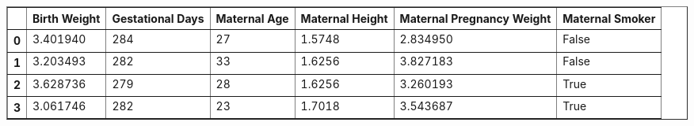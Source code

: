 


<div>
<style scoped>
    .dataframe tbody tr th:only-of-type {
        vertical-align: middle;
    }

    .dataframe tbody tr th {
        vertical-align: top;
    }

    .dataframe thead th {
        text-align: right;
    }
</style>
<table border="1" class="dataframe">
  <thead>
    <tr style="text-align: right;">
      <th></th>
      <th>Birth Weight</th>
      <th>Gestational Days</th>
      <th>Maternal Age</th>
      <th>Maternal Height</th>
      <th>Maternal Pregnancy Weight</th>
      <th>Maternal Smoker</th>
    </tr>
  </thead>
  <tbody>
    <tr>
      <th>0</th>
      <td>3.401940</td>
      <td>284</td>
      <td>27</td>
      <td>1.5748</td>
      <td>2.834950</td>
      <td>False</td>
    </tr>
    <tr>
      <th>1</th>
      <td>3.203493</td>
      <td>282</td>
      <td>33</td>
      <td>1.6256</td>
      <td>3.827183</td>
      <td>False</td>
    </tr>
    <tr>
      <th>2</th>
      <td>3.628736</td>
      <td>279</td>
      <td>28</td>
      <td>1.6256</td>
      <td>3.260193</td>
      <td>True</td>
    </tr>
    <tr>
      <th>3</th>
      <td>3.061746</td>
      <td>282</td>
      <td>23</td>
      <td>1.7018</td>
      <td>3.543687</td>
      <td>True</td>
    </tr>